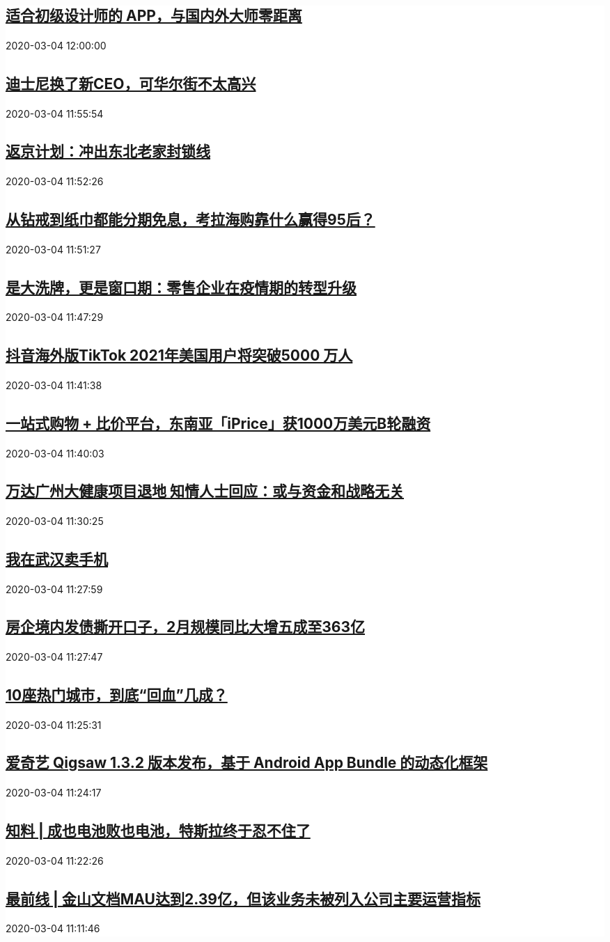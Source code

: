 ## <a href="http://zuimeia.com/app/title/%E7%9F%A5%E7%BE%A4%E8%AE%BE%E8%AE%A1%E5%9C%88??utm_source=rss&utm_campaign=rss&utm_medium=flipboard" target="_blank">适合初级设计师的 APP，与国内外大师零距离</a>
2020-03-04 12:00:00 
## <a href="http://36kr.com/p/5297712.html?ktm_source=feed" target="_blank">迪士尼换了新CEO，可华尔街不太高兴</a>
2020-03-04 11:55:54 
## <a href="http://www.36kr.com/p/5297810.html?ktm_source=feed" target="_blank">返京计划：冲出东北老家封锁线</a>
2020-03-04 11:52:26 
## <a href="http://36kr.com/p/5297817.html?ktm_source=feed" target="_blank">从钻戒到纸巾都能分期免息，考拉海购靠什么赢得95后？</a>
2020-03-04 11:51:27 
## <a href="http://www.36kr.com/p/5297606.html?ktm_source=feed" target="_blank">是大洗牌，更是窗口期：零售企业在疫情期的转型升级</a>
2020-03-04 11:47:29 
## <a href="http://www.36kr.com/p/5297812.html?ktm_source=feed" target="_blank">抖音海外版TikTok 2021年美国用户将突破5000 万人</a>
2020-03-04 11:41:38 
## <a href="http://www.36kr.com/p/5297553.html?ktm_source=feed" target="_blank">一站式购物 + 比价平台，东南亚「iPrice」获1000万美元B轮融资</a>
2020-03-04 11:40:03 
## <a href="http://36kr.com/p/5297808.html?ktm_source=feed" target="_blank">万达广州大健康项目退地 知情人士回应：或与资金和战略无关</a>
2020-03-04 11:30:25 
## <a href="http://www.36kr.com/p/5297770.html?ktm_source=feed" target="_blank">我在武汉卖手机</a>
2020-03-04 11:27:59 
## <a href="http://www.36kr.com/p/5297807.html?ktm_source=feed" target="_blank">房企境内发债撕开口子，2月规模同比大增五成至363亿</a>
2020-03-04 11:27:47 
## <a href="http://www.36kr.com/p/5297803.html?ktm_source=feed" target="_blank">10座热门城市，到底“回血”几成？</a>
2020-03-04 11:25:31 
## <a href="https://www.oschina.net/news/113822/qigsaw-1-3-2-released" target="_blank">爱奇艺 Qigsaw 1.3.2 版本发布，基于 Android App Bundle 的动态化框架</a>
2020-03-04 11:24:17 
## <a href="http://www.36kr.com/p/5297493.html?ktm_source=feed" target="_blank">知料 | 成也电池败也电池，特斯拉终于忍不住了</a>
2020-03-04 11:22:26 
## <a href="http://36kr.com/p/5297777.html?ktm_source=feed" target="_blank">最前线 | 金山文档MAU达到2.39亿，但该业务未被列入公司主要运营指标</a>
2020-03-04 11:11:46 